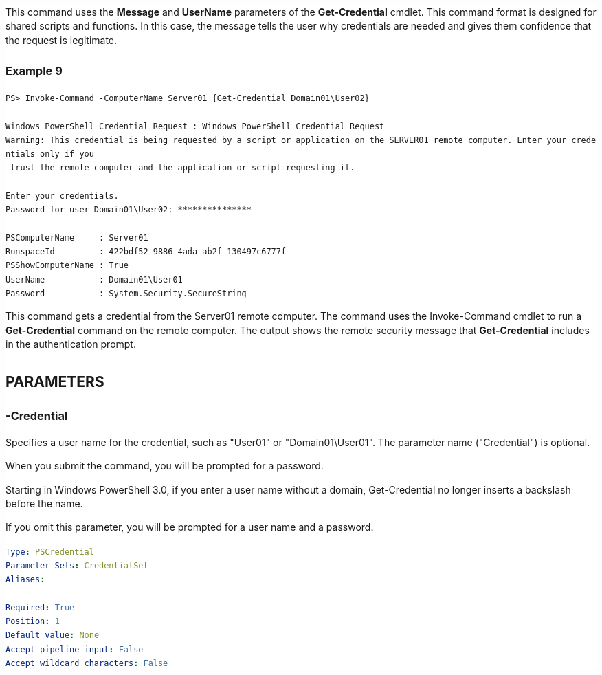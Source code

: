 This command uses the **Message** and **UserName** parameters of the **Get-Credential** cmdlet.
This command format is designed for shared scripts and functions. In this case, the message tells
the user why credentials are needed and gives them confidence that the request is legitimate.

### Example 9

```
PS> Invoke-Command -ComputerName Server01 {Get-Credential Domain01\User02}

Windows PowerShell Credential Request : Windows PowerShell Credential Request
Warning: This credential is being requested by a script or application on the SERVER01 remote computer. Enter your credentials only if you
 trust the remote computer and the application or script requesting it.

Enter your credentials.
Password for user Domain01\User02: ***************

PSComputerName     : Server01
RunspaceId         : 422bdf52-9886-4ada-ab2f-130497c6777f
PSShowComputerName : True
UserName           : Domain01\User01
Password           : System.Security.SecureString
```

This command gets a credential from the Server01 remote computer. The command uses the
Invoke-Command cmdlet to run a **Get-Credential** command on the remote computer. The output shows
the remote security message that **Get-Credential** includes in the authentication prompt.

## PARAMETERS

### -Credential

Specifies a user name for the credential, such as "User01" or "Domain01\User01".
The parameter name ("Credential") is optional.

When you submit the command, you will be prompted for a password.

Starting in Windows PowerShell 3.0, if you enter a user name without a domain, Get-Credential no
longer inserts a backslash before the name.

If you omit this parameter, you will be prompted for a user name and a password.

```yaml
Type: PSCredential
Parameter Sets: CredentialSet
Aliases:

Required: True
Position: 1
Default value: None
Accept pipeline input: False
Accept wildcard characters: False
```
